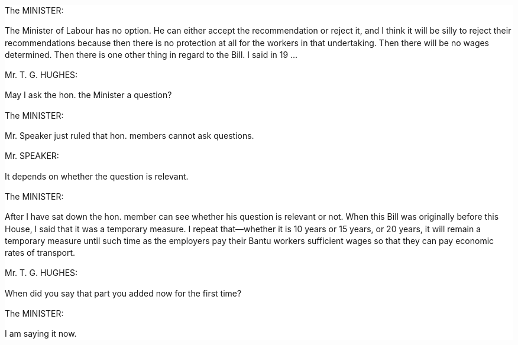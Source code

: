 </speech>

<speech by="#minister">

<from>The <person refersTo="hansard_za">MINISTER</person>:</from>

<p>The Minister of Labour has no option. He can either accept the recommendation or reject it, and I think it will be silly to reject their recommendations because then there is no protection at all for the workers in that undertaking. Then there will be no wages determined. Then there is one other thing in regard to the Bill. I said in 19 &#x2026;</p>

</speech>

<speech by="#hughes">

<from>Mr. <person refersTo="hansard_za">T. G. HUGHES</person>:</from>

<p>May I ask the hon. the Minister a question&#x003F;</p>

</speech>

<speech by="#minister">

<from>The <person refersTo="hansard_za">MINISTER</person>:</from>

<p>Mr. Speaker just ruled that hon. members cannot ask questions.</p>

</speech>

<speech by="#speaker">

<from>Mr. <person refersTo="hansard_za">SPEAKER</person>:</from>

<p>It depends on whether the question is relevant.</p>

</speech>

<speech by="#minister">

<from>The <person refersTo="hansard_za">MINISTER</person>:</from>

<p>After I have sat down the hon. member can see whether his question is relevant or not. When this Bill was originally before this House, I said that it was a temporary measure. I repeat that&#x2014;whether it is 10 years or 15 years, or 20 years, it will remain a temporary measure until such time as the employers pay their Bantu workers sufficient wages so that they can pay economic rates of transport.</p>

</speech>

<speech by="#hughes">

<from>Mr. <person refersTo="hansard_za">T. G. HUGHES</person>:</from>

<p>When did you say that part you added now for the first time&#x003F;</p>

</speech>

<speech by="#minister">

<from>The <person refersTo="hansard_za">MINISTER</person>:</from>

<p>I am saying it now.</p>

</speech>
